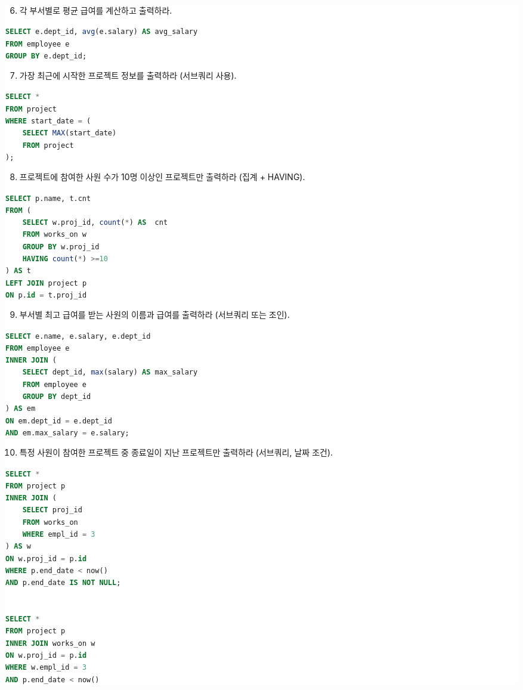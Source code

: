 6. 각 부서별로 평균 급여를 계산하고 출력하라.

```sql
SELECT e.dept_id, avg(e.salary) AS avg_salary
FROM employee e
GROUP BY e.dept_id;
```

7. 가장 최근에 시작한 프로젝트 정보를 출력하라 (서브쿼리 사용).

```sql
SELECT *
FROM project
WHERE start_date = (
    SELECT MAX(start_date)
    FROM project
);
```

8. 프로젝트에 참여한 사원 수가 10명 이상인 프로젝트만 출력하라 (집계 + HAVING).

```sql
SELECT p.name, t.cnt
FROM (
	SELECT w.proj_id, count(*) AS  cnt
	FROM works_on w
	GROUP BY w.proj_id
	HAVING count(*) >=10
) AS t
LEFT JOIN project p
ON p.id = t.proj_id
```

9. 부서별 최고 급여를 받는 사원의 이름과 급여를 출력하라 (서브쿼리 또는 조인).

```sql
SELECT e.name, e.salary, e.dept_id
FROM employee e
INNER JOIN (
	SELECT dept_id, max(salary) AS max_salary
	FROM employee e
	GROUP BY dept_id
) AS em
ON em.dept_id = e.dept_id
AND em.max_salary = e.salary;
```

10. 특정 사원이 참여한 프로젝트 중 종료일이 지난 프로젝트만 출력하라 (서브쿼리, 날짜 조건).

```sql
SELECT *
FROM project p
INNER JOIN (
	SELECT proj_id
	FROM works_on
	WHERE empl_id = 3
) AS w
ON w.proj_id = p.id
WHERE p.end_date < now()
AND p.end_date IS NOT NULL;


SELECT *
FROM project p
INNER JOIN works_on w
ON w.proj_id = p.id
WHERE w.empl_id = 3
AND p.end_date < now()
```
